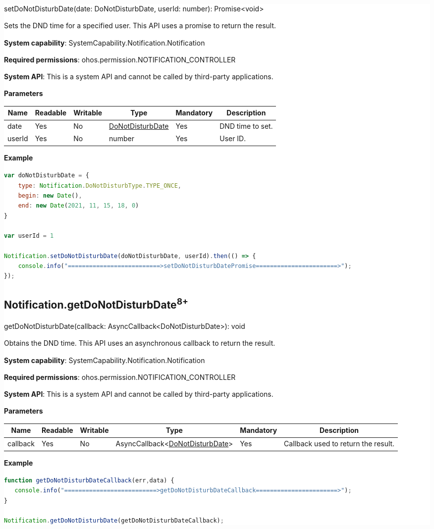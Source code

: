 setDoNotDisturbDate(date: DoNotDisturbDate, userId: number): Promise\<void\>

Sets the DND time for a specified user. This API uses a promise to return the result.

**System capability**: SystemCapability.Notification.Notification

**Required permissions**: ohos.permission.NOTIFICATION_CONTROLLER

**System API**: This is a system API and cannot be called by third-party applications.

**Parameters**

| Name  | Readable| Writable| Type            | Mandatory| Description          |
| ------ | ---- | --- | ---------------- | ---- | -------------- |
| date   | Yes  | No | [DoNotDisturbDate](#donotdisturbdate8) | Yes  | DND time to set.|
| userId | Yes  | No | number           | Yes  | User ID.|

**Example**

```js
var doNotDisturbDate = {
    type: Notification.DoNotDisturbType.TYPE_ONCE,
    begin: new Date(),
    end: new Date(2021, 11, 15, 18, 0)
}

var userId = 1

Notification.setDoNotDisturbDate(doNotDisturbDate, userId).then(() => {
	console.info("==========================>setDoNotDisturbDatePromise=======================>");
});
```


## Notification.getDoNotDisturbDate<sup>8+</sup>

getDoNotDisturbDate(callback: AsyncCallback\<DoNotDisturbDate\>): void

Obtains the DND time. This API uses an asynchronous callback to return the result.

**System capability**: SystemCapability.Notification.Notification

**Required permissions**: ohos.permission.NOTIFICATION_CONTROLLER

**System API**: This is a system API and cannot be called by third-party applications.

**Parameters**

| Name    | Readable| Writable| Type                             | Mandatory| Description                  |
| -------- | ---- | --- | --------------------------------- | ---- | ---------------------- |
| callback | Yes  | No | AsyncCallback\<[DoNotDisturbDate](#donotdisturbdate8)\> | Yes  | Callback used to return the result.|

**Example**

```js
function getDoNotDisturbDateCallback(err,data) {
   console.info("==========================>getDoNotDisturbDateCallback=======================>");
}

Notification.getDoNotDisturbDate(getDoNotDisturbDateCallback);
```
